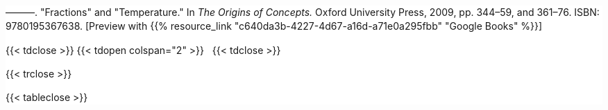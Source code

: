 ———. "Fractions" and "Temperature." In _The Origins of Concepts._ Oxford University Press, 2009, pp. 344–59, and 361–76. ISBN: 9780195367638. \[Preview with {{% resource_link "c640da3b-4227-4d67-a16d-a71e0a295fbb" "Google Books" %}}\]


{{< tdclose >}}
{{< tdopen colspan="2" >}}
 
{{< tdclose >}}

{{< trclose >}}

{{< tableclose >}}